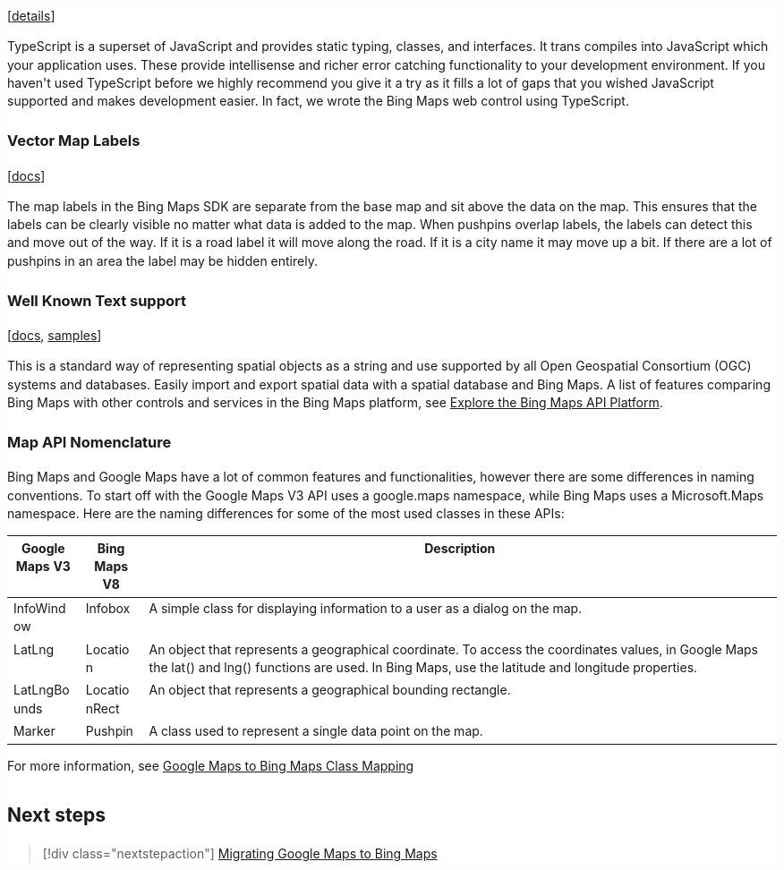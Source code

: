 \[[details](https://github.com/Microsoft/Bing-Maps-V8-TypeScript-Definitions)\]

TypeScript is a superset of JavaScript and provides static typing,
classes, and interfaces. It trans compiles into JavaScript which your
application uses. These provide intellisense and richer error catching
functionality to your development environment. If you haven't used
TypeScript before we highly recommend you give it a try as it fills a
lot of gaps that you wished JavaScript supported and makes development
easier. In fact, we wrote the Bing Maps web control using TypeScript.

### Vector Map Labels

\[[docs](https://docs.microsoft.com/bingmaps/v8-web-control/articles/vector-map-labels)\]

The map labels in the Bing Maps SDK are separate from the base map and
sit above the data on the map. This ensures that the labels can be
clearly visible no matter what data is added to the map. When pushpins
overlap labels, the labels can detect this and move out of the way. If
it is a road label it will move along the road. If it is a city name it
may move up a bit. If there are a lot of pushpins in an area the label
may be hidden entirely.

### Well Known Text support

\[[docs](https://docs.microsoft.com/bingmaps/v8-web-control/modules/well-known-text-module),
[samples](https://www.bing.com/api/maps/sdk/mapcontrol/isdk#wktAddPoint+JS)\]

This is a standard way of representing spatial objects as a string and
use supported by all Open Geospatial Consortium (OGC) systems and
databases. Easily import and export spatial data with a spatial database
and Bing Maps. A list of features comparing Bing Maps with other
controls and services in the Bing Maps platform, see
[Explore the Bing Maps API Platform](https://www.microsoft.com/maps/choose-your-bing-maps-api).

### Map API Nomenclature

Bing Maps and Google Maps have a lot of common features and
functionalities, however there are some differences in naming
conventions. To start off with the Google Maps V3 API uses a google.maps
namespace, while Bing Maps uses a Microsoft.Maps namespace. Here are the
naming differences for some of the most used classes in these APIs:

|  Google Maps V3 |  Bing Maps V8 |  Description                          |
|-----------------|-------------- |---------------------------------------|
| InfoWindow      | Infobox       | A simple class for displaying information to a user as a dialog on the map.|
| LatLng          | Location      | An object that represents a geographical coordinate. To access the coordinates values, in Google Maps the lat() and lng() functions are used. In Bing Maps, use the latitude and longitude properties.|
| LatLngBounds    | LocationRect  | An object that represents a geographical bounding rectangle.|
| Marker          | Pushpin       | A class used to represent a single data point on the map.|

For more information, see [Google Maps to Bing Maps Class Mapping](#google-maps-to-bing-maps-class-mapping)

## Next steps

> [!div class="nextstepaction"]
> [Migrating Google Maps to Bing Maps](Google-Maps-to-Bing-Maps-Migration-Guide.md)
